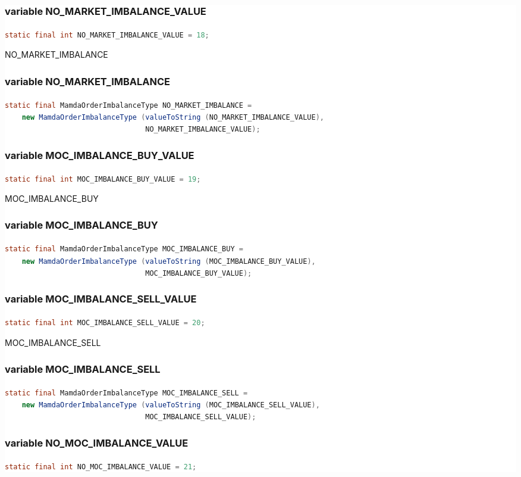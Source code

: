 ### variable NO_MARKET_IMBALANCE_VALUE

```java
static final int NO_MARKET_IMBALANCE_VALUE = 18;
```


NO_MARKET_IMBALANCE 


### variable NO_MARKET_IMBALANCE

```java
static final MamdaOrderImbalanceType NO_MARKET_IMBALANCE =
    new MamdaOrderImbalanceType (valueToString (NO_MARKET_IMBALANCE_VALUE),
                                 NO_MARKET_IMBALANCE_VALUE);
```


### variable MOC_IMBALANCE_BUY_VALUE

```java
static final int MOC_IMBALANCE_BUY_VALUE = 19;
```


MOC_IMBALANCE_BUY 


### variable MOC_IMBALANCE_BUY

```java
static final MamdaOrderImbalanceType MOC_IMBALANCE_BUY =
    new MamdaOrderImbalanceType (valueToString (MOC_IMBALANCE_BUY_VALUE),
                                 MOC_IMBALANCE_BUY_VALUE);
```


### variable MOC_IMBALANCE_SELL_VALUE

```java
static final int MOC_IMBALANCE_SELL_VALUE = 20;
```


MOC_IMBALANCE_SELL 


### variable MOC_IMBALANCE_SELL

```java
static final MamdaOrderImbalanceType MOC_IMBALANCE_SELL =
    new MamdaOrderImbalanceType (valueToString (MOC_IMBALANCE_SELL_VALUE),
                                 MOC_IMBALANCE_SELL_VALUE);
```


### variable NO_MOC_IMBALANCE_VALUE

```java
static final int NO_MOC_IMBALANCE_VALUE = 21;
```

